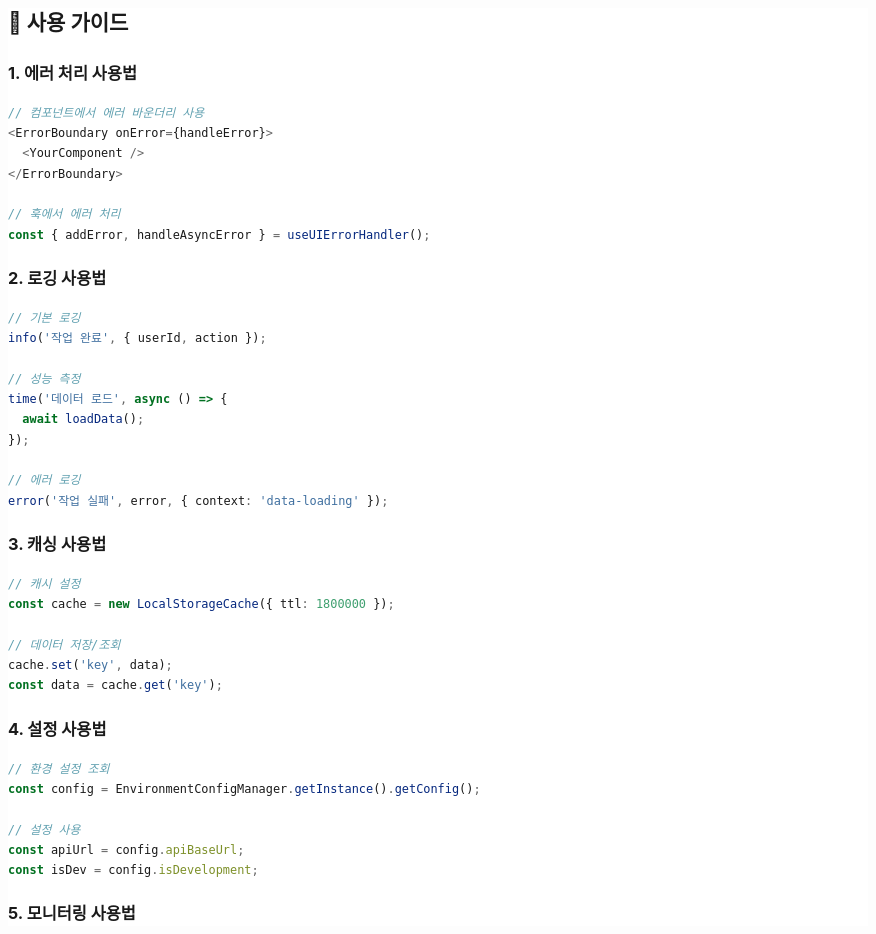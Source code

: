 ## 📝 **사용 가이드**

### **1. 에러 처리 사용법**

```typescript
// 컴포넌트에서 에러 바운더리 사용
<ErrorBoundary onError={handleError}>
  <YourComponent />
</ErrorBoundary>

// 훅에서 에러 처리
const { addError, handleAsyncError } = useUIErrorHandler();
```

### **2. 로깅 사용법**

```typescript
// 기본 로깅
info('작업 완료', { userId, action });

// 성능 측정
time('데이터 로드', async () => {
  await loadData();
});

// 에러 로깅
error('작업 실패', error, { context: 'data-loading' });
```

### **3. 캐싱 사용법**

```typescript
// 캐시 설정
const cache = new LocalStorageCache({ ttl: 1800000 });

// 데이터 저장/조회
cache.set('key', data);
const data = cache.get('key');
```

### **4. 설정 사용법**

```typescript
// 환경 설정 조회
const config = EnvironmentConfigManager.getInstance().getConfig();

// 설정 사용
const apiUrl = config.apiBaseUrl;
const isDev = config.isDevelopment;
```

### **5. 모니터링 사용법**
